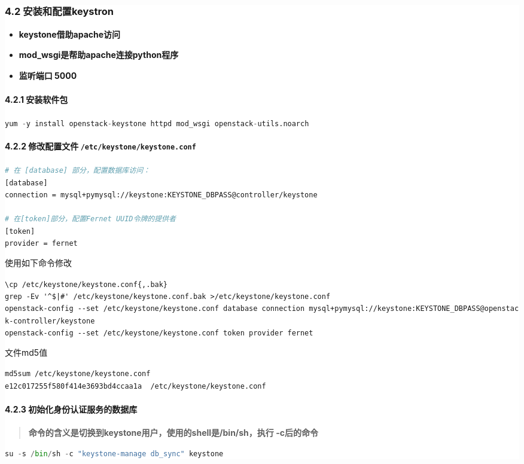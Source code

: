 



### 4.2 安装和配置keystron

- **keystone借助apache访问**

- **mod_wsgi是帮助apache连接python程序**
- **监听端口 5000**



#### 4.2.1 安装软件包

```python
yum -y install openstack-keystone httpd mod_wsgi openstack-utils.noarch
```



#### 4.2.2 修改配置文件  `/etc/keystone/keystone.conf` 

```sh
# 在 [database] 部分，配置数据库访问：
[database]
connection = mysql+pymysql://keystone:KEYSTONE_DBPASS@controller/keystone

# 在[token]部分，配置Fernet UUID令牌的提供者
[token]
provider = fernet
```



使用如下命令修改

```shell
\cp /etc/keystone/keystone.conf{,.bak}
grep -Ev '^$|#' /etc/keystone/keystone.conf.bak >/etc/keystone/keystone.conf
openstack-config --set /etc/keystone/keystone.conf database connection mysql+pymysql://keystone:KEYSTONE_DBPASS@openstack-controller/keystone
openstack-config --set /etc/keystone/keystone.conf token provider fernet
```



文件md5值

```shell
md5sum /etc/keystone/keystone.conf
e12c017255f580f414e3693bd4ccaa1a  /etc/keystone/keystone.conf
```



#### 4.2.3 初始化身份认证服务的数据库

> **命令的含义是切换到keystone用户，使用的shell是/bin/sh，执行 -c后的命令**

```python
su -s /bin/sh -c "keystone-manage db_sync" keystone
```
